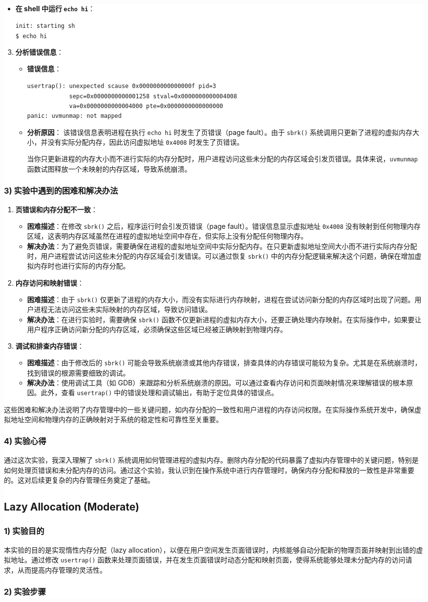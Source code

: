    - **在 shell 中运行 `echo hi`**：
     ```bash
     init: starting sh
     $ echo hi
     ```

3. **分析错误信息**：
   - **错误信息**：
     ```
     usertrap(): unexpected scause 0x000000000000000f pid=3
                 sepc=0x0000000000001258 stval=0x0000000000004008
                 va=0x0000000000004000 pte=0x0000000000000000
     panic: uvmunmap: not mapped
     ```

   - **分析原因**：
     该错误信息表明进程在执行 `echo hi` 时发生了页错误（page fault）。由于 `sbrk()` 系统调用只更新了进程的虚拟内存大小，并没有实际分配内存，因此访问虚拟地址 `0x4008` 时发生了页错误。

     当你只更新进程的内存大小而不进行实际的内存分配时，用户进程访问这些未分配的内存区域会引发页错误。具体来说，`uvmunmap` 函数试图释放一个未映射的内存区域，导致系统崩溃。

### 3) 实验中遇到的困难和解决办法

1. **页错误和内存分配不一致**：
   - **困难描述**：在修改 `sbrk()` 之后，程序运行时会引发页错误（page fault）。错误信息显示虚拟地址 `0x4008` 没有映射到任何物理内存区域，这表明内存区域虽然在进程的虚拟地址空间中存在，但实际上没有分配任何物理内存。
   - **解决办法**：为了避免页错误，需要确保在进程的虚拟地址空间中实际分配内存。在只更新虚拟地址空间大小而不进行实际内存分配时，用户进程尝试访问这些未分配的内存区域会引发错误。可以通过恢复 `sbrk()` 中的内存分配逻辑来解决这个问题，确保在增加虚拟内存时也进行实际的内存分配。

2. **内存访问和映射错误**：
   - **困难描述**：由于 `sbrk()` 仅更新了进程的内存大小，而没有实际进行内存映射，进程在尝试访问新分配的内存区域时出现了问题。用户进程无法访问这些未实际映射的内存区域，导致访问错误。
   - **解决办法**：在进行实验时，需要确保 `sbrk()` 函数不仅更新进程的虚拟内存大小，还要正确处理内存映射。在实际操作中，如果要让用户程序正确访问新分配的内存区域，必须确保这些区域已经被正确映射到物理内存。

3. **调试和排查内存错误**：
   - **困难描述**：由于修改后的 `sbrk()` 可能会导致系统崩溃或其他内存错误，排查具体的内存错误可能较为复杂。尤其是在系统崩溃时，找到错误的根源需要细致的调试。
   - **解决办法**：使用调试工具（如 GDB）来跟踪和分析系统崩溃的原因。可以通过查看内存访问和页面映射情况来理解错误的根本原因。此外，查看 `usertrap()` 中的错误处理和调试输出，有助于定位具体的错误点。

这些困难和解决办法说明了内存管理中的一些关键问题，如内存分配的一致性和用户进程的内存访问权限。在实际操作系统开发中，确保虚拟地址空间和物理内存的正确映射对于系统的稳定性和可靠性至关重要。

### 4) 实验心得

通过这次实验，我深入理解了 `sbrk()` 系统调用如何管理进程的虚拟内存。删除内存分配的代码暴露了虚拟内存管理中的关键问题，特别是如何处理页错误和未分配内存的访问。通过这个实验，我认识到在操作系统中进行内存管理时，确保内存分配和释放的一致性是非常重要的。这对后续更复杂的内存管理任务奠定了基础。

## Lazy Allocation (Moderate)

### 1) 实验目的

本实验的目的是实现惰性内存分配（lazy allocation），以便在用户空间发生页面错误时，内核能够自动分配新的物理页面并映射到出错的虚拟地址。通过修改 `usertrap()` 函数来处理页面错误，并在发生页面错误时动态分配和映射页面，使得系统能够处理未分配内存的访问请求，从而提高内存管理的灵活性。

### 2) 实验步骤
